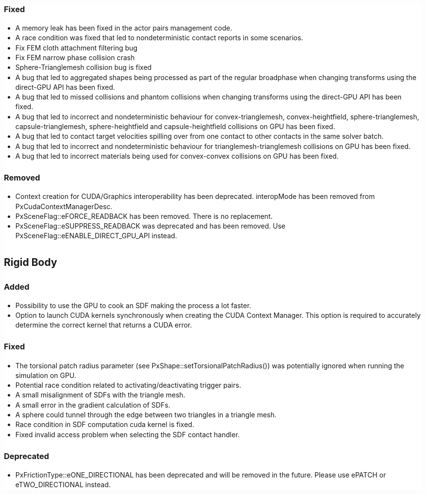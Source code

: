 ### Fixed

* A memory leak has been fixed in the actor pairs management code.
* A race condition was fixed that led to nondeterministic contact reports in some scenarios.
* Fix FEM cloth attachment filtering bug
* Fix FEM narrow phase collision crash
* Sphere-Trianglemesh collision bug is fixed
* A bug that led to aggregated shapes being processed as part of the regular broadphase when changing transforms using the direct-GPU API has been fixed.
* A bug that led to missed collisions and phantom collisions when changing transforms using the direct-GPU API has been fixed.
* A bug that led to incorrect and nondeterministic behaviour for convex-trianglemesh, convex-heightfield, sphere-trianglemesh, capsule-trianglemesh, sphere-heightfield and capsule-heightfield collisions on GPU has been fixed.
* A bug that led to contact target velocities spilling over from one contact to other contacts in the same solver batch.
* A bug that led to incorrect and nondeterministic behaviour for trianglemesh-trianglemesh collisions on GPU has been fixed.
* A bug that led to incorrect materials being used for convex-convex collisions on GPU has been fixed.

### Removed

* Context creation for CUDA/Graphics interoperability has been deprecated. interopMode has been removed from PxCudaContextManagerDesc.
* PxSceneFlag::eFORCE_READBACK has been removed. There is no replacement.
* PxSceneFlag::eSUPPRESS_READBACK was deprecated and has been removed. Use PxSceneFlag::eENABLE_DIRECT_GPU_API instead.

## Rigid Body

### Added

* Possibility to use the GPU to cook an SDF making the process a lot faster.
* Option to launch CUDA kernels synchronously when creating the CUDA Context Manager. This option is required to accurately determine the correct kernel that returns a CUDA error.

### Fixed

* The torsional patch radius parameter (see PxShape::setTorsionalPatchRadius()) was potentially ignored when running the simulation on GPU.
* Potential race condition related to activating/deactivating trigger pairs.
* A small misalignment of SDFs with the triangle mesh.
* A small error in the gradient calculation of SDFs.
* A sphere could tunnel through the edge between two triangles in a triangle mesh.
* Race condition in SDF computation cuda kernel is fixed.
* Fixed invalid access problem when selecting the SDF contact handler.

### Deprecated

* PxFrictionType::eONE_DIRECTIONAL has been deprecated and will be removed in the future. Please use ePATCH or eTWO_DIRECTIONAL instead.
